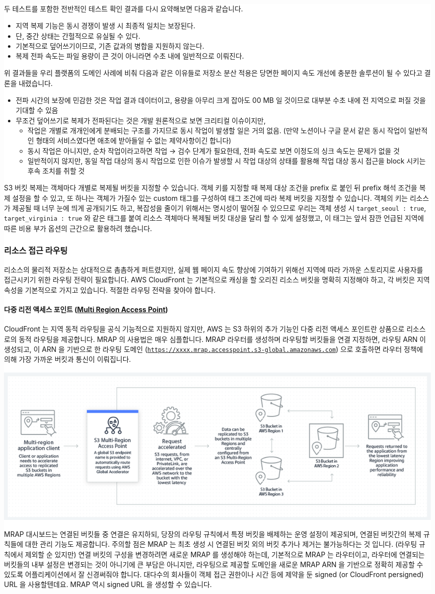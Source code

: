 두 테스트를 포함한 전반적인 테스트 확인 결과를 다시 요약해보면 다음과 같습니다.

- 지역 복제 기능은 동시 경쟁이 발생 시 최종적 일치는 보장된다.
- 단, 중간 상태는 간헐적으로 유실될 수 있다.
- 기본적으로 덮어쓰기이므로, 기존 값과의 병합을 지원하지 않는다.
- 복제 전파 속도는 파일 용량이 큰 것이 아니라면 수초 내에 일반적으로 이뤄진다.

위 결과들을 우리 플랫폼의 도메인 사례에 비춰 다음과 같은 이유들로 저장소 분산 적용은 당면한 페이지 속도 개선에 충분한 솔루션이 될 수 있다고 결론을 내렸습니다.

- 전파 시간의 보장에 민감한 것은 작업 결과 데이터이고, 용량을 아무리 크게 잡아도 00 MB 일 것이므로 대부분 수초 내에 전 지역으로 퍼질 것을 기대할 수 있음
- 무조건 덮어쓰기로 복제가 전파된다는 것은 개발 원론적으로 보면 크리티컬 이슈이지만,
  - 작업은 개별로 개개인에게 분배되는 구조를 가지므로 동시 작업이 발생할 일은 거의 없음. (만약 노션이나 구글 문서 같은 동시 작업이 일반적인 형태의 서비스였다면 애초에 받아들일 수 없는 제약사항이긴 합니다)
  - 동시 작업은 아니지만, 순차 작업이라고하면 작업 → 검수 단계가 필요한데, 전파 속도로 보면 이정도의 싱크 속도는 문제가 없을 것
  - 일반적이지 않지만, 동일 작업 대상의 동시 작업으로 인한 이슈가 발생할 시 작업 대상의 상태를 활용해 작업 대상 동시 접근을 block 시키는 후속 조치를 취할 것

S3 버킷 복제는 객체마다 개별로 복제될 버킷을 지정할 수 있습니다. 객체 키를 지정할 때 복제 대상 조건을 prefix 로 붙인 뒤 prefix 해석 조건을 복제 설정을 할 수 있고, 또 하나는 객체가 가질수 있는 custom 태그를 구성하여 태그 조건에 따라 복제 버킷을 지정할 수 있습니다. 객체의 키는 리소스가 제공될 때 너무 눈에 띄게 공개되기도 하고, 복잡성을 줄이기 위해서는 명시성이 떨어질 수 있으므로 우리는 객체 생성 시  `target_seoul : true`, `target_virginia : true` 와 같은 태그를 붙여 리소스 객체마다 복제될 버킷 대상을 달리 할 수 있게 설정했고, 이 태그는 앞서 잠깐 언급된 지역에 따른 비용 부가 옵션의 근간으로 활용하려 했습니다.

### 리소스 접근 라우팅

리소스의 물리적 저장소는 상대적으로 촘촘하게 퍼트렸지만, 실제 웹 페이지 속도 향상에 기여하기 위해선 지역에 따라 가까운 스토리지로 사용자를 접근시키기 위한 라우팅 전략이 필요합니다. AWS CloudFront 는 기본적으로 캐싱을 할 오리진 리소스 버킷을 명확히 지정해야 하고, 각 버킷은 지역 속성을 기본적으로 가지고 있습니다. 적절한 라우팅 전략을 찾아야 합니다.

#### 다중 리전 액세스 포인트 ([Multi Region Access Point](https://aws.amazon.com/ko/s3/features/multi-region-access-points/))

CloudFront 는 지역 동적  라우팅을 공식 기능적으로 지원하지 않지만, AWS 는 S3 하위의 추가 기능인 다중 리전 액세스 포인트란 상품으로 리소스로의 동적 라우팅을 제공합니다. MRAP 의 사용법은 매우 심플합니다. MRAP 라우터를 생성하며 라우팅할 버킷들을 연결 지정하면, 라우팅 ARN 이 생성되고, 이 ARN 을 기반으로 한 라우팅 도메인 ([`https://xxxx.mrap.accesspoint.s3-global.amazonaws.com`](https://maefjijergna7.mrap.accesspoint.s3-global.amazonaws.com/)) 으로 호출하면 라우터 정책에 의해 가장 가까운 버킷과 통신이 이뤄집니다.

![](../_resources/2023_0901_global/mrap.png)

MRAP 대시보드는 연결된 버킷들 중 연결은 유지하되, 당장의 라우팅 규칙에서 특정 버킷을 배제하는 운영 설정이 제공되며, 연결된 버킷간의 복제 규칙들에 대한 관리 기능도 제공합니다. 주의할 점은 MRAP 는 최초 생성 시 연결된 버킷 외의 버킷 추가나 제거는 불가능하다는 것 입니다. (라우팅 규칙에서 제외할 순 있지만) 연결 버킷의 구성을 변경하려면 새로운 MRAP 를 생성해야 하는데, 기본적으로 MRAP 는 라우터이고, 라우터에 연결되는 버킷들의 내부 설정은 변경되는 것이 아니기에 큰 부담은 아니지만, 라우팅으로 제공할 도메인을 새로운 MRAP ARN 을 기반으로 정확히 제공할 수 있도록 어플리케이션에서 잘 신경써줘야 합니다. 대다수의 회사들이 객체 접근 권한이나 시간 등에 제약을 둔 signed (or CloudFront persigned) URL 을 사용할텐데요. MRAP 역시 signed URL 을 생성할 수 있습니다.
